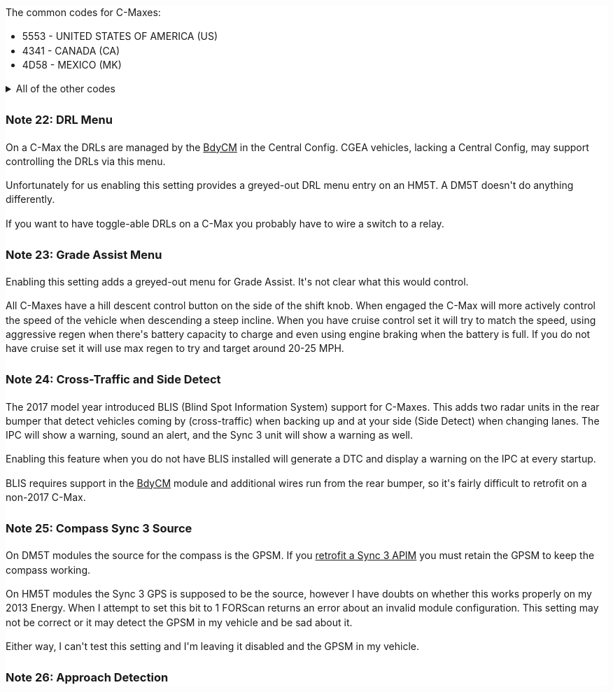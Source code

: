 The common codes for C-Maxes:

* 5553 - UNITED STATES OF AMERICA (US)
* 4341 - CANADA (CA)
* 4D58 - MEXICO (MK)

<details><summary>All of the other codes</summary></details>

### Note 22: DRL Menu

On a C-Max the DRLs are managed by the [BdyCM](./BdyCM.md) in the Central Config. CGEA vehicles, lacking a Central Config, may support controlling the DRLs via this menu.

Unfortunately for us enabling this setting provides a greyed-out DRL menu entry on an HM5T. A DM5T doesn't do anything differently.

If you want to have toggle-able DRLs on a C-Max you probably have to wire a switch to a relay.

### Note 23: Grade Assist Menu

Enabling this setting adds a greyed-out menu for Grade Assist. It's not clear what this would control.

All C-Maxes have a hill descent control button on the side of the shift knob. When engaged the C-Max will more actively control the speed of the vehicle when descending a steep incline. When you have cruise control set it will try to match the speed, using aggressive regen when there's battery capacity to charge and even using engine braking when the battery is full. If you do not have cruise set it will use max regen to try and target around 20-25 MPH.

### Note 24: Cross-Traffic and Side Detect

The 2017 model year introduced BLIS (Blind Spot Information System) support for C-Maxes. This adds two radar units in the rear bumper that detect vehicles coming by (cross-traffic) when backing up and at your side (Side Detect) when changing lanes. The IPC will show a warning, sound an alert, and the Sync 3 unit will show a warning as well.

Enabling this feature when you do not have BLIS installed will generate a DTC and display a warning on the IPC at every startup.

BLIS requires support in the [BdyCM](./BdyCM.md) module and additional wires run from the rear bumper, so it's fairly difficult to retrofit on a non-2017 C-Max.

### Note 25: Compass Sync 3 Source

On DM5T modules the source for the compass is the GPSM. If you [retrofit a Sync 3 APIM](/projects/mod_sync_3.md) you must retain the GPSM to keep the compass working.

On HM5T modules the Sync 3 GPS is supposed to be the source, however I have doubts on whether this works properly on my 2013 Energy. When I attempt to set this bit to 1 FORScan returns an error about an invalid module configuration. This setting may not be correct or it may detect the GPSM in my vehicle and be sad about it.

Either way, I can't test this setting and I'm leaving it disabled and the GPSM in my vehicle.

### Note 26: Approach Detection
